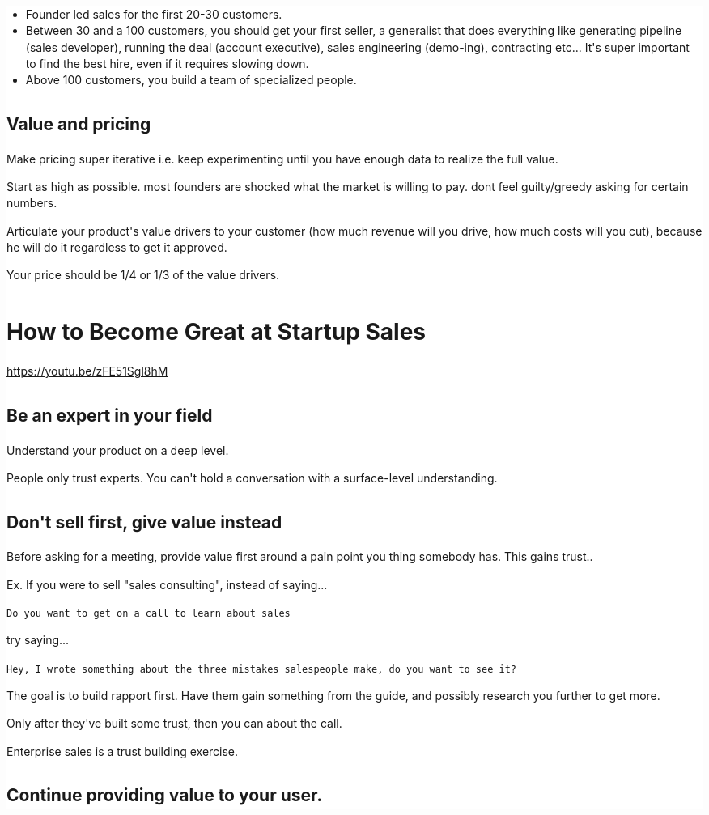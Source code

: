 -   Founder led sales for the first 20-30 customers.
-   Between 30 and a 100 customers, you should get your first seller, a generalist that does everything like generating pipeline (sales developer), running the deal (account executive), sales engineering (demo-ing), contracting etc... It's super important to find the best hire, even if it requires slowing down.
-   Above 100 customers, you build a team of specialized people.

## Value and pricing

Make pricing super iterative i.e. keep experimenting until you have enough data to realize the full value.

Start as high as possible. most founders are shocked what the market is willing to pay. dont feel guilty/greedy asking for certain numbers.

Articulate your product's value drivers to your customer (how much revenue will you drive, how much costs will you cut), because he will do it regardless to get it approved.

Your price should be 1/4 or 1/3 of the value drivers.

# How to Become Great at Startup Sales

https://youtu.be/zFE51Sgl8hM

## Be an expert in your field

Understand your product on a deep level.

People only trust experts. You can't hold a conversation with a surface-level understanding.

## Don't sell first, give value instead

Before asking for a meeting, provide value first around a pain point you thing somebody has. This gains trust..

Ex. If you were to sell "sales consulting", instead of saying...

```
Do you want to get on a call to learn about sales
```

try saying...

```
Hey, I wrote something about the three mistakes salespeople make, do you want to see it?
```

The goal is to build rapport first. Have them gain something from the guide, and possibly research you further to get more.

Only after they've built some trust, then you can about the call.

Enterprise sales is a trust building exercise.

## Continue providing value to your user.
